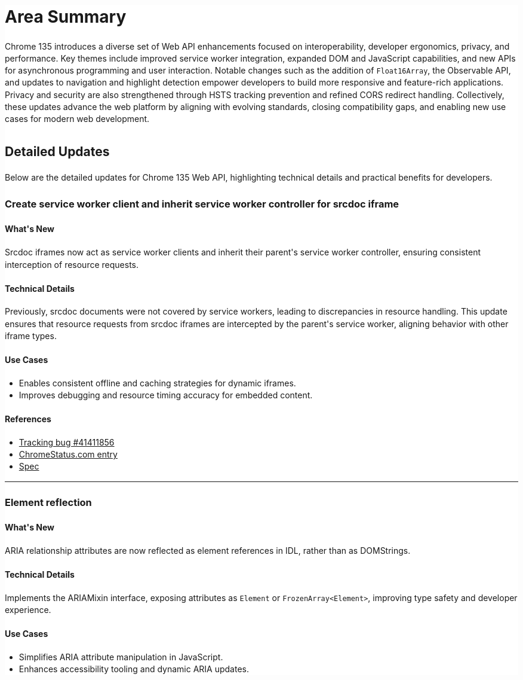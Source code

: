 # Area Summary

Chrome 135 introduces a diverse set of Web API enhancements focused on interoperability, developer ergonomics, privacy, and performance. Key themes include improved service worker integration, expanded DOM and JavaScript capabilities, and new APIs for asynchronous programming and user interaction. Notable changes such as the addition of `Float16Array`, the Observable API, and updates to navigation and highlight detection empower developers to build more responsive and feature-rich applications. Privacy and security are also strengthened through HSTS tracking prevention and refined CORS redirect handling. Collectively, these updates advance the web platform by aligning with evolving standards, closing compatibility gaps, and enabling new use cases for modern web development.

## Detailed Updates

Below are the detailed updates for Chrome 135 Web API, highlighting technical details and practical benefits for developers.

### Create service worker client and inherit service worker controller for srcdoc iframe

#### What's New
Srcdoc iframes now act as service worker clients and inherit their parent's service worker controller, ensuring consistent interception of resource requests.

#### Technical Details
Previously, srcdoc documents were not covered by service workers, leading to discrepancies in resource handling. This update ensures that resource requests from srcdoc iframes are intercepted by the parent's service worker, aligning behavior with other iframe types.

#### Use Cases
- Enables consistent offline and caching strategies for dynamic iframes.
- Improves debugging and resource timing accuracy for embedded content.

#### References
- [Tracking bug #41411856](https://issues.chromium.org/issues/41411856)
- [ChromeStatus.com entry](https://chromestatus.com/feature/5128675425779712)
- [Spec](https://github.com/w3c/ServiceWorker/issues/765)

---

### Element reflection

#### What's New
ARIA relationship attributes are now reflected as element references in IDL, rather than as DOMStrings.

#### Technical Details
Implements the ARIAMixin interface, exposing attributes as `Element` or `FrozenArray<Element>`, improving type safety and developer experience.

#### Use Cases
- Simplifies ARIA attribute manipulation in JavaScript.
- Enhances accessibility tooling and dynamic ARIA updates.
